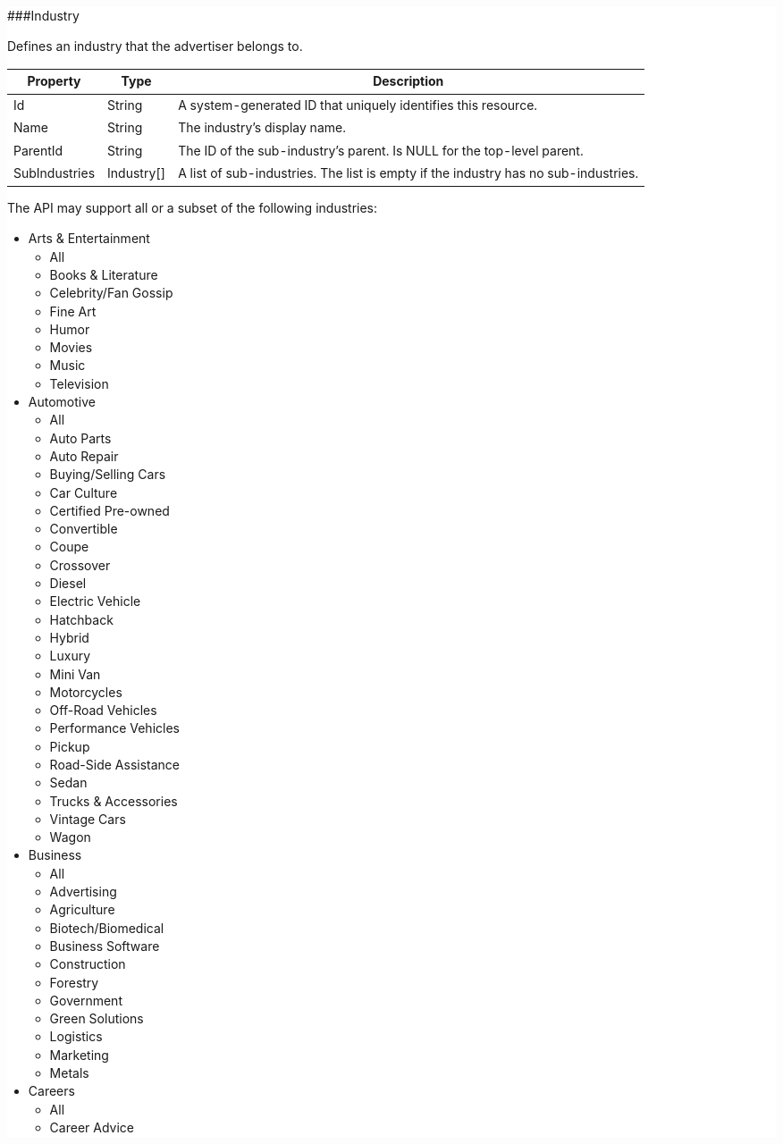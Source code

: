 ###Industry

Defines an industry that the advertiser belongs to.

| Property      | Type       | Description                                                                        |
|---------------|------------|------------------------------------------------------------------------------------|
| Id            | String     | A system-generated ID that uniquely identifies this resource.                      |
| Name          | String     | The industry’s display name.                                                       |
| ParentId      | String     | The ID of the sub-industry’s parent. Is NULL for the top-level parent.             |
| SubIndustries | Industry[] | A list of sub-industries. The list is empty if the industry has no sub-industries. |

The API may support all or a subset of the following industries:

  - Arts & Entertainment
	  - All
	  - Books & Literature
	  - Celebrity/Fan Gossip
	  - Fine Art
	  - Humor
	  - Movies
	  - Music
	  - Television
  - Automotive
	  - All
	  - Auto Parts
	  - Auto Repair
	  - Buying/Selling Cars
	  - Car Culture
	  - Certified Pre-owned
	  - Convertible
	  - Coupe
	  - Crossover
	  - Diesel
	  - Electric Vehicle
	  - Hatchback
	  - Hybrid
	  - Luxury
	  - Mini Van
	  - Motorcycles
	  - Off-Road Vehicles
	  - Performance Vehicles
	  - Pickup
	  - Road-Side Assistance
	  - Sedan
	  - Trucks & Accessories
	  - Vintage Cars
	  - Wagon
  - Business
	  - All
	  - Advertising
	  - Agriculture
	  - Biotech/Biomedical
	  - Business Software
	  - Construction
	  - Forestry
	  - Government
	  - Green Solutions
	  - Logistics
	  - Marketing
	  - Metals
  - Careers
	  - All
	  - Career Advice